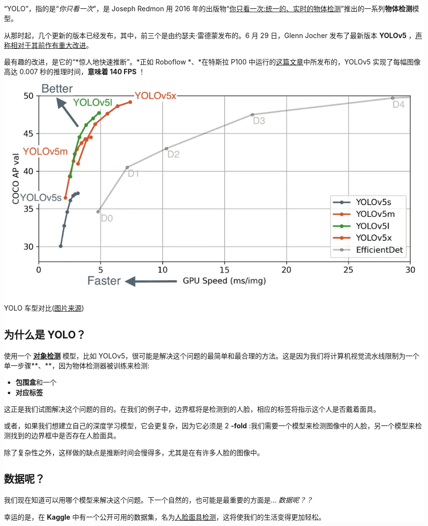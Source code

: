 “YOLO”，指的是“*你只看一次*”，是 Joseph Redmon 用 2016 年的出版物“[你只看一次:统一的、实时的物体检测](https://arxiv.org/pdf/1506.02640.pdf)”推出的一系列**物体检测**模型。

从那时起，几个更新的版本已经发布，其中，前三个是由约瑟夫·雷德蒙发布的。6 月 29 日，Glenn Jocher 发布了最新版本 **YOLOv5** ，[声称相对于其前作有重大改进](https://blog.roboflow.com/yolov5-is-here/)。

最有趣的改进，是它的“*惊人地快速推断”。*正如 Roboflow *、*在特斯拉 P100 中运行的[这篇文章](https://blog.roboflow.com/yolov5-is-here/)中所发布的，YOLOv5 实现了每幅图像高达 0.007 秒的推理时间，**意味着 140 FPS** ！

![](img/594a2ec41fb1dbae6c5ed2053a4eaa9b.png)

YOLO 车型对比([图片来源](https://github.com/ultralytics/yolov5))

## 为什么是 YOLO？

使用一个 [**对象检测**](https://en.wikipedia.org/wiki/Object_detection) 模型，比如 YOLOv5，很可能是解决这个问题的最简单和最合理的方法。这是因为我们将计算机视觉流水线限制为一个单一步骤**、**，因为物体检测器被训练来检测:

*   **包围盒**和一个
*   **对应标签**

这正是我们试图解决这个问题的目的。在我们的例子中，边界框将是检测到的人脸，相应的标签将指示这个人是否戴着面具。

或者，如果我们想建立自己的深度学习模型，它会更复杂，因为它必须是 2 **-fold** :我们需要一个模型来检测图像中的人脸，另一个模型来检测找到的边界框中是否存在人脸面具。

除了复杂性之外，这样做的缺点是推断时间会慢得多，尤其是在有许多人脸的图像中。

## 数据呢？

我们现在知道可以用哪个模型来解决这个问题。下一个自然的，也可能是最重要的方面是… *数据呢？？*

幸运的是，在 **Kaggle** 中有一个公开可用的数据集，名为[人脸面具检测](https://www.kaggle.com/andrewmvd/face-mask-detection)，这将使我们的生活变得更加轻松。
